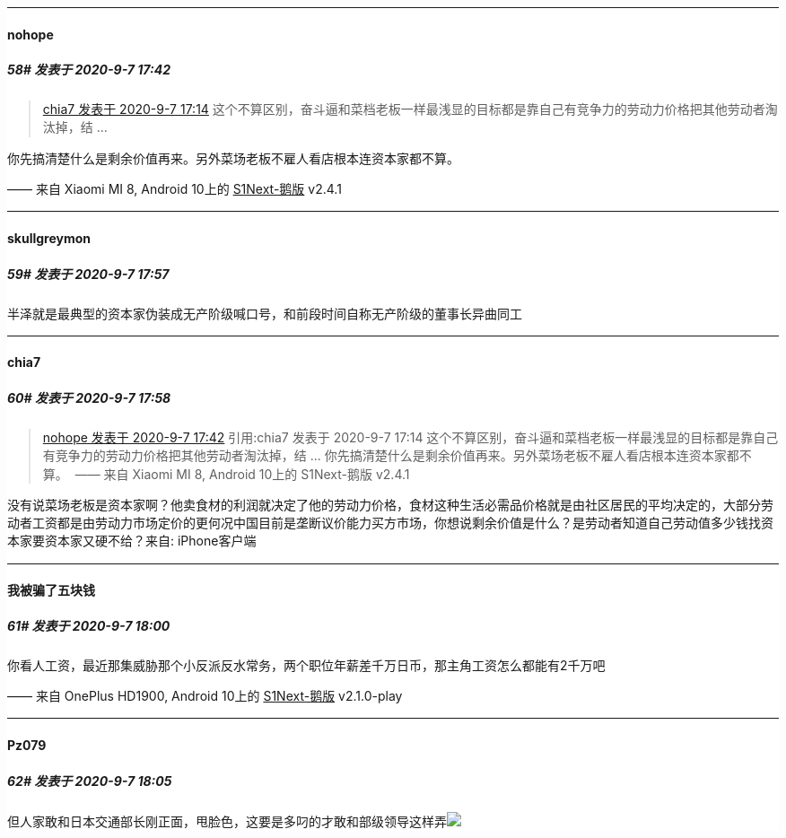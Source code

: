 -----

####  nohope  
##### 58#       发表于 2020-9-7 17:42


<blockquote><a href="httphttps://bbs.saraba1st.com/2b/forum.php?mod=redirect&amp;goto=findpost&amp;pid=48666754&amp;ptid=1958644" target="_blank">chia7 发表于 2020-9-7 17:14</a>
这个不算区别，奋斗逼和菜档老板一样最浅显的目标都是靠自己有竞争力的劳动力价格把其他劳动者淘汰掉，结 ...</blockquote>
你先搞清楚什么是剩余价值再来。另外菜场老板不雇人看店根本连资本家都不算。

—— 来自 Xiaomi MI 8, Android 10上的 [S1Next-鹅版](https://github.com/ykrank/S1-Next/releases) v2.4.1


-----

####  skullgreymon  
##### 59#       发表于 2020-9-7 17:57


半泽就是最典型的资本家伪装成无产阶级喊口号，和前段时间自称无产阶级的董事长异曲同工


-----

####  chia7  
##### 60#       发表于 2020-9-7 17:58


<blockquote><a href="httphttps://bbs.saraba1st.com/2b/forum.php?mod=redirect&amp;goto=findpost&amp;pid=48667048&amp;ptid=1958644" target="_blank"> nohope 发表于 2020-9-7 17:42</a> 引用:chia7 发表于 2020-9-7 17:14 这个不算区别，奋斗逼和菜档老板一样最浅显的目标都是靠自己有竞争力的劳动力价格把其他劳动者淘汰掉，结 ... 你先搞清楚什么是剩余价值再来。另外菜场老板不雇人看店根本连资本家都不算。  —— 来自 Xiaomi MI 8, Android 10上的 S1Next-鹅版 v2.4.1 </blockquote>
没有说菜场老板是资本家啊？他卖食材的利润就决定了他的劳动力价格，食材这种生活必需品价格就是由社区居民的平均决定的，大部分劳动者工资都是由劳动力市场定价的更何况中国目前是垄断议价能力买方市场，你想说剩余价值是什么？是劳动者知道自己劳动值多少钱找资本家要资本家又硬不给？来自: iPhone客户端


-----

####  我被骗了五块钱  
##### 61#       发表于 2020-9-7 18:00


你看人工资，最近那集威胁那个小反派反水常务，两个职位年薪差千万日币，那主角工资怎么都能有2千万吧

—— 来自 OnePlus HD1900, Android 10上的 [S1Next-鹅版](https://github.com/ykrank/S1-Next/releases) v2.1.0-play


-----

####  Pz079  
##### 62#       发表于 2020-9-7 18:05


但人家敢和日本交通部长刚正面，甩脸色，这要是多叼的才敢和部级领导这样弄<img src="https://static.saraba1st.com/image/smiley/face2017/002.png" referrerpolicy="no-referrer">

